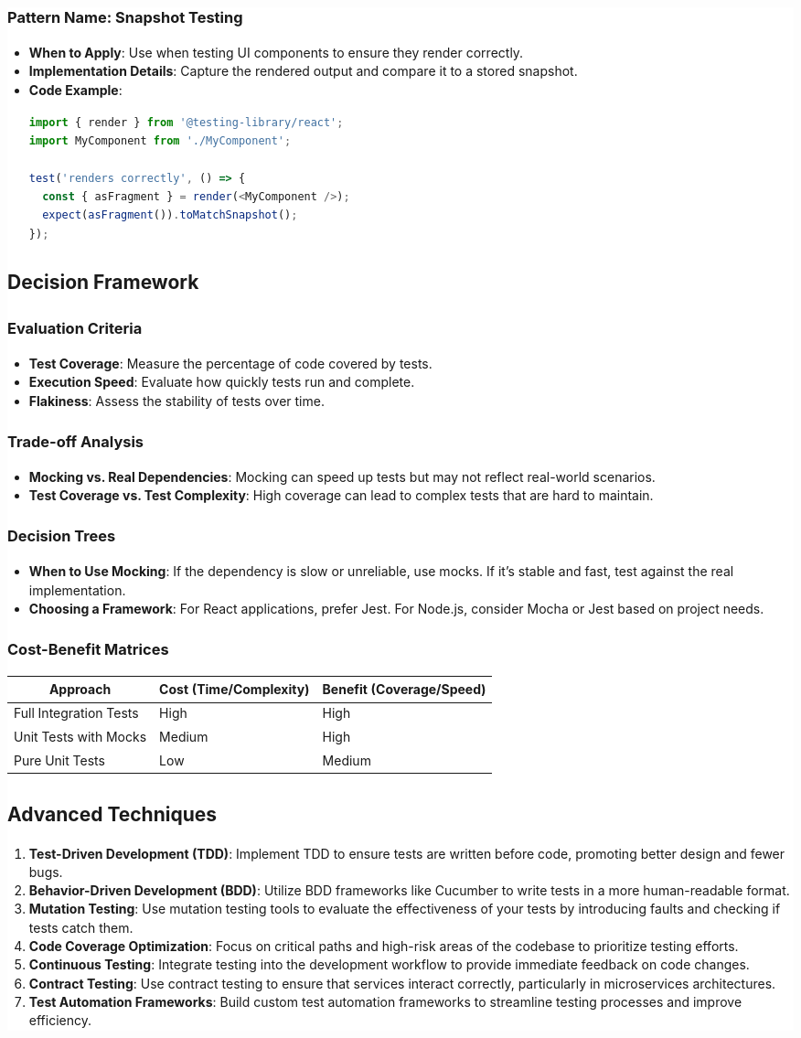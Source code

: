 ### Pattern Name: Snapshot Testing
- **When to Apply**: Use when testing UI components to ensure they render correctly.
- **Implementation Details**: Capture the rendered output and compare it to a stored snapshot.
- **Code Example**:
  ```javascript
  import { render } from '@testing-library/react';
  import MyComponent from './MyComponent';

  test('renders correctly', () => {
    const { asFragment } = render(<MyComponent />);
    expect(asFragment()).toMatchSnapshot();
  });
  ```

## Decision Framework

### Evaluation Criteria
- **Test Coverage**: Measure the percentage of code covered by tests.
- **Execution Speed**: Evaluate how quickly tests run and complete.
- **Flakiness**: Assess the stability of tests over time.

### Trade-off Analysis
- **Mocking vs. Real Dependencies**: Mocking can speed up tests but may not reflect real-world scenarios.
- **Test Coverage vs. Test Complexity**: High coverage can lead to complex tests that are hard to maintain.

### Decision Trees
- **When to Use Mocking**: If the dependency is slow or unreliable, use mocks. If it’s stable and fast, test against the real implementation.
- **Choosing a Framework**: For React applications, prefer Jest. For Node.js, consider Mocha or Jest based on project needs.

### Cost-Benefit Matrices
| Approach            | Cost (Time/Complexity) | Benefit (Coverage/Speed) |
|---------------------|------------------------|---------------------------|
| Full Integration Tests | High                   | High                      |
| Unit Tests with Mocks | Medium                 | High                      |
| Pure Unit Tests      | Low                    | Medium                    |

## Advanced Techniques

1. **Test-Driven Development (TDD)**: Implement TDD to ensure tests are written before code, promoting better design and fewer bugs.
2. **Behavior-Driven Development (BDD)**: Utilize BDD frameworks like Cucumber to write tests in a more human-readable format.
3. **Mutation Testing**: Use mutation testing tools to evaluate the effectiveness of your tests by introducing faults and checking if tests catch them.
4. **Code Coverage Optimization**: Focus on critical paths and high-risk areas of the codebase to prioritize testing efforts.
5. **Continuous Testing**: Integrate testing into the development workflow to provide immediate feedback on code changes.
6. **Contract Testing**: Use contract testing to ensure that services interact correctly, particularly in microservices architectures.
7. **Test Automation Frameworks**: Build custom test automation frameworks to streamline testing processes and improve efficiency.
